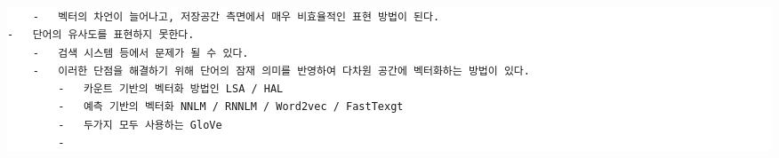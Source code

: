         -   벡터의 차언이 늘어나고, 저장공간 측면에서 매우 비효율적인 표현 방법이 된다.
    -   단어의 유사도를 표현하지 못한다.
        -   검색 시스템 등에서 문제가 될 수 있다.
        -   이러한 단점을 해결하기 위해 단어의 잠재 의미를 반영하여 다차원 공간에 벡터화하는 방법이 있다.
            -   카운트 기반의 벡터화 방법인 LSA / HAL
            -   예측 기반의 벡터화 NNLM / RNNLM / Word2vec / FastTexgt
            -   두가지 모두 사용하는 GloVe
            - 